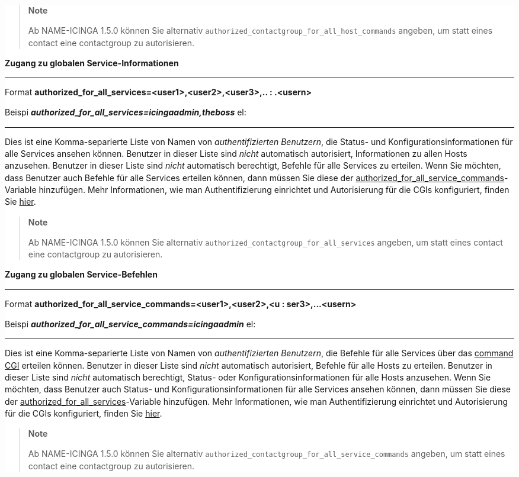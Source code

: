> **Note**
>
> Ab NAME-ICINGA 1.5.0 können Sie alternativ
> `authorized_contactgroup_for_all_host_commands` angeben, um statt
> eines contact eine contactgroup zu autorisieren.

**Zugang zu globalen Service-Informationen**

  ------ -----------------------------------------------------------------
  Format **authorized\_for\_all\_services=\<user1\>,\<user2\>,\<user3\>,..
  :      .\<usern\>**

  Beispi ***authorized\_for\_all\_services=icingaadmin,theboss***
  el:    
  ------ -----------------------------------------------------------------

Dies ist eine Komma-separierte Liste von Namen von *authentifizierten
Benutzern*, die Status- und Konfigurationsinformationen für alle
Services ansehen können. Benutzer in dieser Liste sind *nicht*
automatisch autorisiert, Informationen zu allen Hosts anzusehen.
Benutzer in dieser Liste sind *nicht* automatisch berechtigt, Befehle
für alle Services zu erteilen. Wenn Sie möchten, dass Benutzer auch
Befehle für alle Services erteilen können, dann müssen Sie diese der
[authorized\_for\_all\_service\_commands](#configcgi-authorized_for_all_service_commands)-Variable
hinzufügen. Mehr Informationen, wie man Authentifizierung einrichtet und
Autorisierung für die CGIs konfiguriert, finden Sie [hier](#cgiauth).

> **Note**
>
> Ab NAME-ICINGA 1.5.0 können Sie alternativ
> `authorized_contactgroup_for_all_services` angeben, um statt eines
> contact eine contactgroup zu autorisieren.

**Zugang zu globalen Service-Befehlen**

  ------ -----------------------------------------------------------------
  Format **authorized\_for\_all\_service\_commands=\<user1\>,\<user2\>,\<u
  :      ser3\>,...\<usern\>**

  Beispi ***authorized\_for\_all\_service\_commands=icingaadmin***
  el:    
  ------ -----------------------------------------------------------------

Dies ist eine Komma-separierte Liste von Namen von *authentifizierten
Benutzern*, die Befehle für alle Services über das [command
CGI](#cgis-cmd_cgi) erteilen können. Benutzer in dieser Liste sind
*nicht* automatisch autorisiert, Befehle für alle Hosts zu erteilen.
Benutzer in dieser Liste sind *nicht* automatisch berechtigt, Status-
oder Konfigurationsinformationen für alle Hosts anzusehen. Wenn Sie
möchten, dass Benutzer auch Status- und Konfigurationsinformationen für
alle Services ansehen können, dann müssen Sie diese der
[authorized\_for\_all\_services](#configcgi-authorized_for_all_services)-Variable
hinzufügen. Mehr Informationen, wie man Authentifizierung einrichtet und
Autorisierung für die CGIs konfiguriert, finden Sie [hier](#cgiauth).

> **Note**
>
> Ab NAME-ICINGA 1.5.0 können Sie alternativ
> `authorized_contactgroup_for_all_service_commands` angeben, um statt
> eines contact eine contactgroup zu autorisieren.
